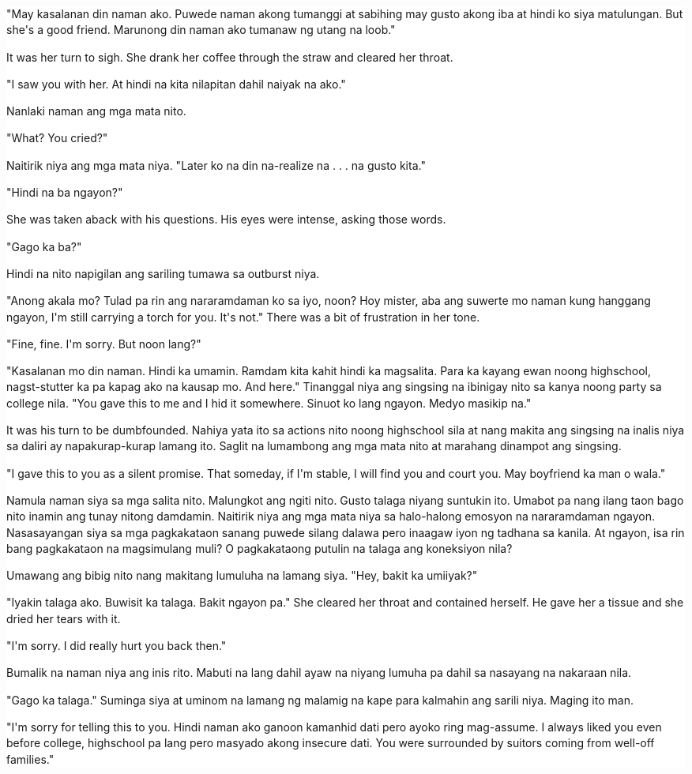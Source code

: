 "May kasalanan din naman ako. Puwede naman akong tumanggi at sabihing may gusto akong iba at hindi ko siya matulungan. But she's a good friend. Marunong din naman ako tumanaw ng utang na loob." 

It was her turn to sigh. She drank her coffee through the straw and cleared her throat. 

"I saw you with her. At hindi na kita nilapitan dahil naiyak na ako." 

Nanlaki naman ang mga mata nito.

"What? You cried?" 

Naitirik niya ang mga mata niya. "Later ko na din na-realize na . . . na gusto kita." 

"Hindi na ba ngayon?" 

She was taken aback with his questions. His eyes were intense, asking those words. 

"Gago ka ba?" 

Hindi na nito napigilan ang sariling tumawa sa outburst niya. 

"Anong akala mo? Tulad pa rin ang nararamdaman ko sa iyo, noon? Hoy mister, aba ang suwerte mo naman kung hanggang ngayon, I'm still carrying a torch for you. It's not." There was a bit of frustration in her tone. 

"Fine, fine. I'm sorry. But noon lang?"

"Kasalanan mo din naman. Hindi ka umamin. Ramdam kita kahit hindi ka magsalita. Para ka kayang ewan noong highschool, nagst-stutter ka pa kapag ako na kausap mo. And here." Tinanggal niya ang singsing na ibinigay nito sa kanya noong party sa college nila. "You gave this to me and I hid it somewhere. Sinuot ko lang ngayon. Medyo masikip na." 

It was his turn to be dumbfounded. Nahiya yata ito sa actions nito noong highschool sila at nang makita ang singsing na inalis niya sa daliri ay napakurap-kurap lamang ito. Saglit na lumambong ang mga mata nito at marahang dinampot ang singsing. 

"I gave this to you as a silent promise. That someday, if I'm stable, I will find you and court you. May boyfriend ka man o wala."

Namula naman siya sa mga salita nito. Malungkot ang ngiti nito. Gusto talaga niyang suntukin ito. Umabot pa nang ilang taon bago nito inamin ang tunay nitong damdamin. Naitirik niya ang mga mata niya sa halo-halong emosyon na nararamdaman ngayon. Nasasayangan siya sa mga pagkakataon sanang puwede silang dalawa pero inaagaw iyon ng tadhana sa kanila. At ngayon, isa rin bang pagkakataon na magsimulang muli? O pagkakataong putulin na talaga ang koneksiyon nila? 

Umawang ang bibig nito nang makitang lumuluha na lamang siya. "Hey, bakit ka umiiyak?" 

"Iyakin talaga ako. Buwisit ka talaga. Bakit ngayon pa." She cleared her throat and contained herself. He gave her a tissue and she dried her tears with it. 

"I'm sorry. I did really hurt you back then." 

Bumalik na naman niya ang inis rito. Mabuti na lang dahil ayaw na niyang lumuha pa dahil sa nasayang na nakaraan nila. 

"Gago ka talaga." Suminga siya at uminom na lamang ng malamig na kape para kalmahin ang sarili niya. Maging ito man. 

"I'm sorry for telling this to you. Hindi naman ako ganoon kamanhid dati pero ayoko ring mag-assume. I always liked you even before college, highschool pa lang pero masyado akong insecure dati. You were surrounded by suitors coming from well-off families."
